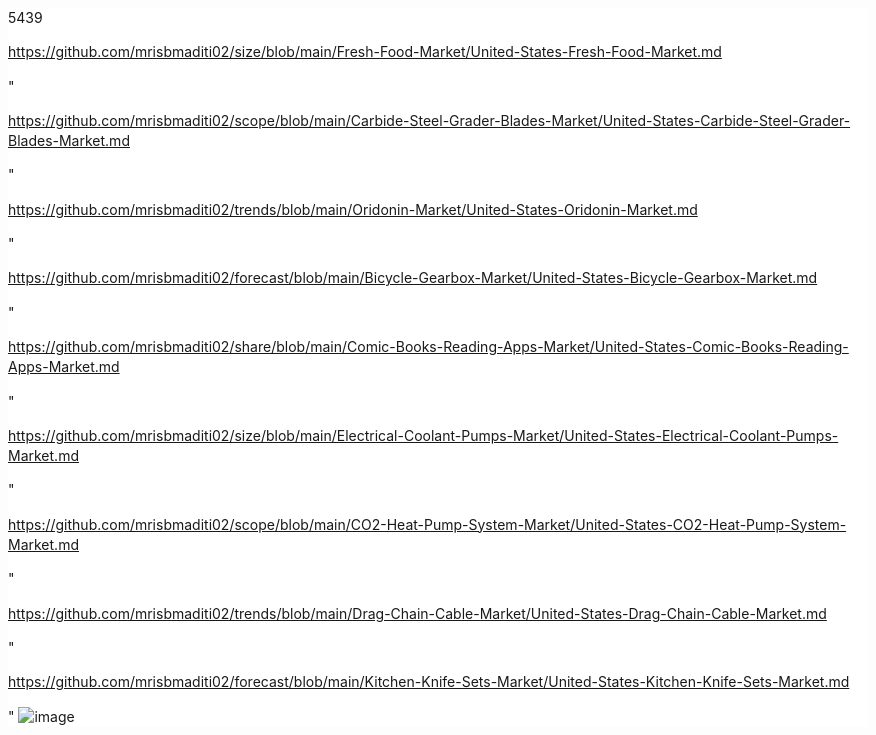 5439</p><p><a href="https://github.com/mrisbmaditi02/size/blob/main/Fresh-Food-Market/United-States-Fresh-Food-Market.md">https://github.com/mrisbmaditi02/size/blob/main/Fresh-Food-Market/United-States-Fresh-Food-Market.md</a></p>"<p><a href="https://github.com/mrisbmaditi02/scope/blob/main/Carbide-Steel-Grader-Blades-Market/United-States-Carbide-Steel-Grader-Blades-Market.md">https://github.com/mrisbmaditi02/scope/blob/main/Carbide-Steel-Grader-Blades-Market/United-States-Carbide-Steel-Grader-Blades-Market.md</a></p>"<p><a href="https://github.com/mrisbmaditi02/trends/blob/main/Oridonin-Market/United-States-Oridonin-Market.md">https://github.com/mrisbmaditi02/trends/blob/main/Oridonin-Market/United-States-Oridonin-Market.md</a></p>"<p><a href="https://github.com/mrisbmaditi02/forecast/blob/main/Bicycle-Gearbox-Market/United-States-Bicycle-Gearbox-Market.md">https://github.com/mrisbmaditi02/forecast/blob/main/Bicycle-Gearbox-Market/United-States-Bicycle-Gearbox-Market.md</a></p>"<p><a href="https://github.com/mrisbmaditi02/share/blob/main/Comic-Books-Reading-Apps-Market/United-States-Comic-Books-Reading-Apps-Market.md">https://github.com/mrisbmaditi02/share/blob/main/Comic-Books-Reading-Apps-Market/United-States-Comic-Books-Reading-Apps-Market.md</a></p>"<p><a href="https://github.com/mrisbmaditi02/size/blob/main/Electrical-Coolant-Pumps-Market/United-States-Electrical-Coolant-Pumps-Market.md">https://github.com/mrisbmaditi02/size/blob/main/Electrical-Coolant-Pumps-Market/United-States-Electrical-Coolant-Pumps-Market.md</a></p>"<p><a href="https://github.com/mrisbmaditi02/scope/blob/main/CO2-Heat-Pump-System-Market/United-States-CO2-Heat-Pump-System-Market.md">https://github.com/mrisbmaditi02/scope/blob/main/CO2-Heat-Pump-System-Market/United-States-CO2-Heat-Pump-System-Market.md</a></p>"<p><a href="https://github.com/mrisbmaditi02/trends/blob/main/Drag-Chain-Cable-Market/United-States-Drag-Chain-Cable-Market.md">https://github.com/mrisbmaditi02/trends/blob/main/Drag-Chain-Cable-Market/United-States-Drag-Chain-Cable-Market.md</a></p>"<p><a href="https://github.com/mrisbmaditi02/forecast/blob/main/Kitchen-Knife-Sets-Market/United-States-Kitchen-Knife-Sets-Market.md">https://github.com/mrisbmaditi02/forecast/blob/main/Kitchen-Knife-Sets-Market/United-States-Kitchen-Knife-Sets-Market.md</a></p>"
![image](https://github.com/user-attachments/assets/47df98ee-f679-402e-a86e-631dd54db47b)
